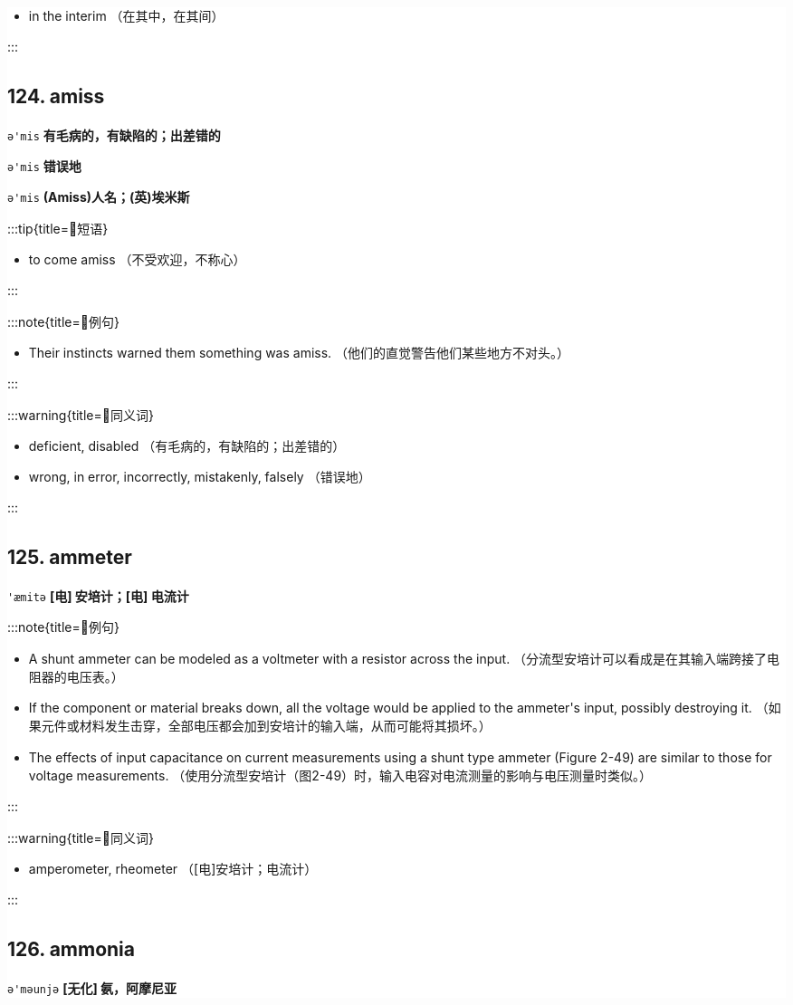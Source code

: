 - in the interim （在其中，在其间）

:::


## 124. amiss

`ə'mis`  **有毛病的，有缺陷的；出差错的**

`ə'mis`  **错误地**

`ə'mis`  **(Amiss)人名；(英)埃米斯**

:::tip{title=🤩短语}

- to come amiss （不受欢迎，不称心）

:::

:::note{title=🎤例句}

- Their instincts warned them something was amiss. （他们的直觉警告他们某些地方不对头。）

:::

:::warning{title=🤔同义词}

- deficient, disabled （有毛病的，有缺陷的；出差错的）

- wrong, in error, incorrectly, mistakenly, falsely （错误地）

:::


## 125. ammeter

`'æmitə`  **[电] 安培计；[电] 电流计**

:::note{title=🎤例句}

- A shunt ammeter can be modeled as a voltmeter with a resistor across the input. （分流型安培计可以看成是在其输入端跨接了电阻器的电压表。）

- If the component or material breaks down, all the voltage would be applied to the ammeter's input, possibly destroying it. （如果元件或材料发生击穿，全部电压都会加到安培计的输入端，从而可能将其损坏。）

- The effects of input capacitance on current measurements using a shunt type ammeter (Figure 2-49) are similar to those for voltage measurements. （使用分流型安培计（图2-49）时，输入电容对电流测量的影响与电压测量时类似。）

:::

:::warning{title=🤔同义词}

- amperometer, rheometer （[电]安培计；电流计）

:::


## 126. ammonia

`ə'məunjə`  **[无化] 氨，阿摩尼亚**
